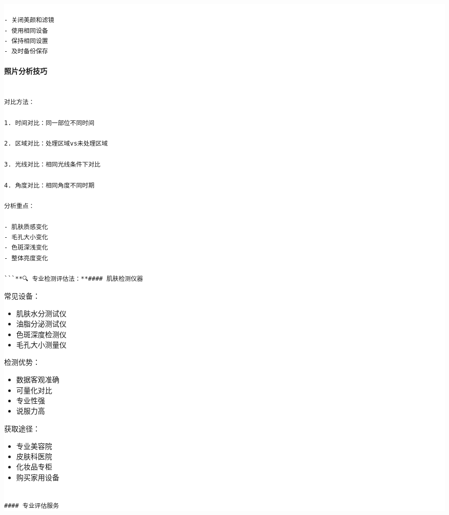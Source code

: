 ```

- 关闭美颜和滤镜
- 使用相同设备
- 保持相同设置
- 及时备份保存

```

#### 照片分析技巧

```

对比方法：

1. 时间对比：同一部位不同时间

2. 区域对比：处理区域vs未处理区域

3. 光线对比：相同光线条件下对比

4. 角度对比：相同角度不同时期

分析重点：

- 肌肤质感变化
- 毛孔大小变化
- 色斑深浅变化
- 整体亮度变化

```**🔍 专业检测评估法：**#### 肌肤检测仪器

```

常见设备：

- 肌肤水分测试仪
- 油脂分泌测试仪
- 色斑深度检测仪
- 毛孔大小测量仪

检测优势：

- 数据客观准确
- 可量化对比
- 专业性强
- 说服力高

获取途径：

- 专业美容院
- 皮肤科医院
- 化妆品专柜
- 购买家用设备

```

#### 专业评估服务

```
